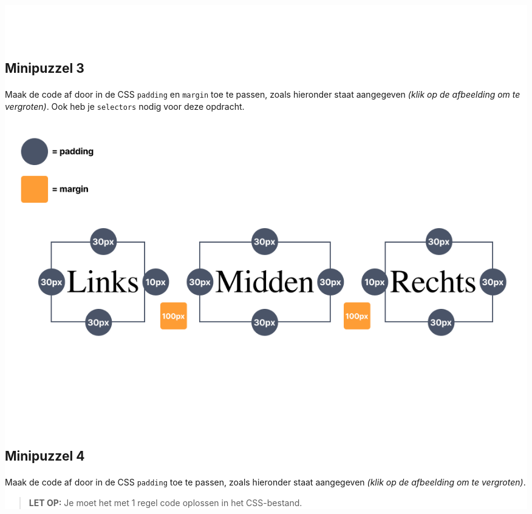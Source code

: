 <br><br><br>

## Minipuzzel 3

Maak de code af door in de CSS `padding` en `margin` toe te passen, zoals hieronder staat aangegeven _(klik op de
afbeelding om te vergroten)_. Ook heb je `selectors` nodig voor deze opdracht.

<img src="images/Minipuzzel3.png" alt="Minipuzzel 3" title="Minipuzzel 3" width="1012">

<br><br><br>

## Minipuzzel 4

Maak de code af door in de CSS `padding` toe te passen, zoals hieronder staat aangegeven _(klik op de afbeelding om te
vergroten)_.

> **LET OP:** Je moet het met 1 regel code oplossen in het CSS-bestand.
